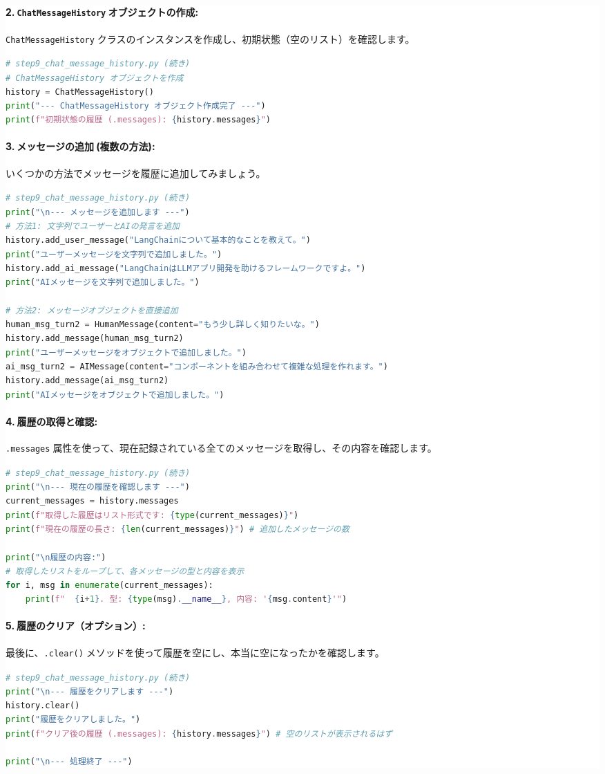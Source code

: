 #### 2. `ChatMessageHistory` オブジェクトの作成:

`ChatMessageHistory` クラスのインスタンスを作成し、初期状態（空のリスト）を確認します。

```python
# step9_chat_message_history.py (続き)
# ChatMessageHistory オブジェクトを作成
history = ChatMessageHistory()
print("--- ChatMessageHistory オブジェクト作成完了 ---")
print(f"初期状態の履歴 (.messages): {history.messages}")
```

#### 3. メッセージの追加 (複数の方法):

いくつかの方法でメッセージを履歴に追加してみましょう。

```python
# step9_chat_message_history.py (続き)
print("\n--- メッセージを追加します ---")
# 方法1: 文字列でユーザーとAIの発言を追加
history.add_user_message("LangChainについて基本的なことを教えて。")
print("ユーザーメッセージを文字列で追加しました。")
history.add_ai_message("LangChainはLLMアプリ開発を助けるフレームワークですよ。")
print("AIメッセージを文字列で追加しました。")

# 方法2: メッセージオブジェクトを直接追加
human_msg_turn2 = HumanMessage(content="もう少し詳しく知りたいな。")
history.add_message(human_msg_turn2)
print("ユーザーメッセージをオブジェクトで追加しました。")
ai_msg_turn2 = AIMessage(content="コンポーネントを組み合わせて複雑な処理を作れます。")
history.add_message(ai_msg_turn2)
print("AIメッセージをオブジェクトで追加しました。")
```

#### 4. 履歴の取得と確認:

`.messages` 属性を使って、現在記録されている全てのメッセージを取得し、その内容を確認します。

```python
# step9_chat_message_history.py (続き)
print("\n--- 現在の履歴を確認します ---")
current_messages = history.messages
print(f"取得した履歴はリスト形式です: {type(current_messages)}")
print(f"現在の履歴の長さ: {len(current_messages)}") # 追加したメッセージの数

print("\n履歴の内容:")
# 取得したリストをループして、各メッセージの型と内容を表示
for i, msg in enumerate(current_messages):
    print(f"  {i+1}. 型: {type(msg).__name__}, 内容: '{msg.content}'")
```

#### 5. 履歴のクリア（オプション）:

最後に、`.clear()` メソッドを使って履歴を空にし、本当に空になったかを確認します。

```python
# step9_chat_message_history.py (続き)
print("\n--- 履歴をクリアします ---")
history.clear()
print("履歴をクリアしました。")
print(f"クリア後の履歴 (.messages): {history.messages}") # 空のリストが表示されるはず

print("\n--- 処理終了 ---")
```
